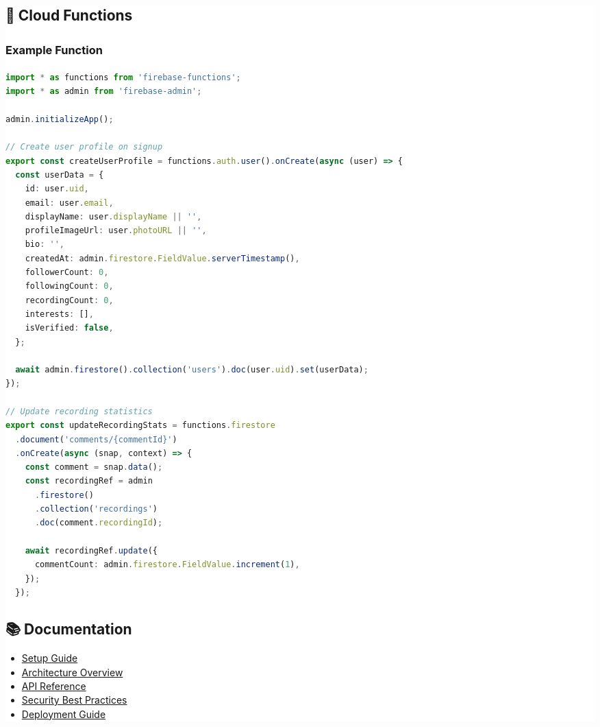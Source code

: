 ## 🔧 Cloud Functions

### Example Function

```typescript
import * as functions from 'firebase-functions';
import * as admin from 'firebase-admin';

admin.initializeApp();

// Create user profile on signup
export const createUserProfile = functions.auth.user().onCreate(async (user) => {
  const userData = {
    id: user.uid,
    email: user.email,
    displayName: user.displayName || '',
    profileImageUrl: user.photoURL || '',
    bio: '',
    createdAt: admin.firestore.FieldValue.serverTimestamp(),
    followerCount: 0,
    followingCount: 0,
    recordingCount: 0,
    interests: [],
    isVerified: false,
  };

  await admin.firestore().collection('users').doc(user.uid).set(userData);
});

// Update recording statistics
export const updateRecordingStats = functions.firestore
  .document('comments/{commentId}')
  .onCreate(async (snap, context) => {
    const comment = snap.data();
    const recordingRef = admin
      .firestore()
      .collection('recordings')
      .doc(comment.recordingId);

    await recordingRef.update({
      commentCount: admin.firestore.FieldValue.increment(1),
    });
  });
```

## 📚 Documentation

- [Setup Guide](./docs/SETUP.md)
- [Architecture Overview](./docs/ARCHITECTURE.md)
- [API Reference](./docs/API_REFERENCE.md)
- [Security Best Practices](./security/security-best-practices.md)
- [Deployment Guide](./docs/DEPLOYMENT.md)
